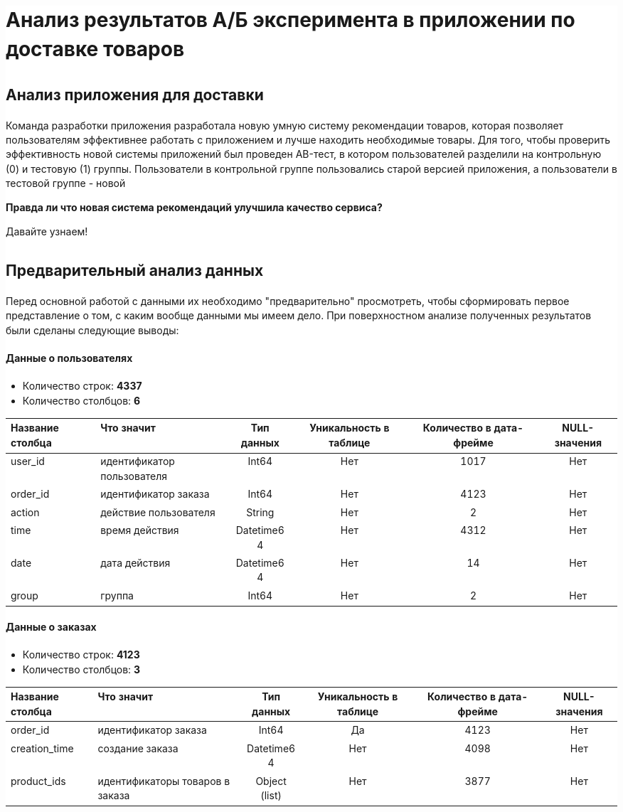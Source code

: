 # Анализ результатов A/Б эксперимента в приложении по доставке товаров

## Анализ приложения для доставки

Команда разработки приложения разработала новую умную систему рекомендации товаров, которая позволяет пользователям эффективнее работать с приложением и лучше находить необходимые товары. Для того, чтобы проверить эффективность новой системы приложений был проведен AB-тест, в котором пользователей разделили на контрольную (0) и тестовую (1) группы. Пользователи в контрольной группе пользовались старой версией приложения, а пользователи в тестовой группе - новой

**Правда ли что новая система рекомендаций улучшила качество сервиса?**

Давайте узнаем!

## Предварительный анализ данных

Перед основной работой с данными их необходимо "предварительно" просмотреть, чтобы сформировать первое представление о том, с каким вообще данными мы имеем дело. При поверхностном анализе полученных результатов были сделаны следующие выводы:

#### Данные о пользователях

- Количество строк: **4337**
- Количество столбцов: **6**

| Название столбца         |  Что значит | Тип данных | Уникальность в таблице| Количество в дата-фрейме| NULL-значения|
|:------------- |:---------------| :-------------:| :--:| :--:|:--: |
| user_id          | идентификатор пользователя          | Int64       | Нет| 1017 | Нет|
| order_id         | идентификатор заказа         | Int64       |Нет | 4123|Нет|
| action         | действие пользователя          | String       | Нет|2 |Нет|
| time         | время действия          | Datetime64        | Нет|4312 |Нет|
| date        | дата действия          | Datetime64        | Нет| 14|Нет|
| group       | группа          | Int64        | Нет| 2|Нет|

#### Данные о заказах

- Количество строк: **4123**
- Количество столбцов: **3**

| Название столбца         |  Что значит | Тип данных | Уникальность в таблице| Количество в дата-фрейме| NULL-значения|
|:------------- |:---------------| :-------------:| :--:| :--:|:--: |
| order_id         | идентификатор заказа         | Int64       |Да | 4123|Нет|
| сreation_time         | создание заказа          | Datetime64       | Нет|4098 |Нет|
| product_ids       | идентификаторы товаров в заказа          | Object (list)        | Нет| 3877|Нет|

